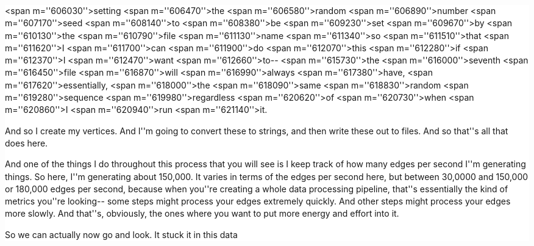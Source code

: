   <span m=''606030''>setting</span> <span m=''606470''>the</span> <span m=''606580''>random</span>
  <span m=''606890''>number</span> <span m=''607170''>seed</span> <span m=''608140''>to</span>
  <span m=''608380''>be</span> <span m=''609230''>set</span> <span m=''609670''>by</span>
  <span m=''610130''>the</span> <span m=''610790''>file</span> <span m=''611130''>name</span>
  <span m=''611340''>so</span> <span m=''611510''>that</span> <span m=''611620''>I</span>
  <span m=''611700''>can</span> <span m=''611900''>do</span> <span m=''612070''>this</span>
  <span m=''612280''>if</span> <span m=''612370''>I</span> <span m=''612470''>want</span>
  <span m=''612660''>to--</span> <span m=''615730''>the</span> <span m=''616000''>seventh</span>
  <span m=''616450''>file</span> <span m=''616870''>will</span> <span m=''616990''>always</span>
  <span m=''617380''>have,</span> <span m=''617620''>essentially,</span> <span m=''618000''>the</span>
  <span m=''618090''>same</span> <span m=''618830''>random</span> <span m=''619280''>sequence</span>
  <span m=''619980''>regardless</span> <span m=''620620''>of</span> <span m=''620730''>when</span>
  <span m=''620860''>I</span> <span m=''620940''>run</span> <span m=''621140''>it.</span>
  </p><p><span m=''621930''>And</span> <span m=''622070''>so</span> <span m=''622250''>I</span>
  <span m=''622320''>create</span> <span m=''622700''>my</span> <span m=''622830''>vertices.</span>
  <span m=''623730''>And</span> <span m=''623850''>I''m</span> <span m=''623940''>going</span>
  <span m=''624060''>to</span> <span m=''624120''>convert</span> <span m=''624450''>these</span>
  <span m=''624650''>to</span> <span m=''624770''>strings,</span> <span m=''625730''>and</span>
  <span m=''625890''>then</span> <span m=''626030''>write</span> <span m=''626850''>these</span>
  <span m=''627030''>out to</span> <span m=''627350''>files.</span> <span m=''627890''>And</span>
  <span m=''628080''>so</span> <span m=''628190''>that''s</span> <span m=''628410''>all</span>
  <span m=''628630''>that</span> <span m=''628840''>does</span> <span m=''629190''>here.</span>
  </p><p><span m=''630000''>And</span> <span m=''630200''>one</span> <span m=''630340''>of</span>
  <span m=''630410''>the</span> <span m=''630470''>things</span> <span m=''630750''>I</span>
  <span m=''630950''>do</span> <span m=''631280''>throughout</span> <span m=''631700''>this</span>
  <span m=''631880''>process</span> <span m=''632460''>that</span> <span m=''632640''>you
  will</span> <span m=''632840''>see</span> <span m=''633140''>is</span> <span m=''633270''>I</span>
  <span m=''633400''>keep</span> <span m=''633700''>track</span> <span m=''634030''>of</span>
  <span m=''634140''>how</span> <span m=''634300''>many</span> <span m=''634530''>edges</span>
  <span m=''634960''>per</span> <span m=''635120''>second</span> <span m=''636090''>I''m</span>
  <span m=''636320''>generating</span> <span m=''637020''>things.</span> <span m=''638030''>So</span>
  <span m=''638270''>here,</span> <span m=''638500''>I''m</span> <span m=''638670''>generating</span>
  <span m=''640170''>about</span> <span m=''640560''>150,000.</span> <span m=''642020''>It</span>
  <span m=''642280''>varies</span> <span m=''643010''>in</span> <span m=''643090''>terms</span>
  <span m=''643330''>of</span> <span m=''643400''>the</span> <span m=''643540''>edges</span>
  <span m=''643870''>per second</span> <span m=''644490''>here,</span> <span m=''646000''>but</span>
  <span m=''646180''>between</span> <span m=''646660''>30,0000</span> <span m=''648145''>and
  150,000</span> <span m=''648640''>or</span> <span m=''648690''>180,000</span> <span
  m=''649690''>edges</span> <span m=''649960''>per second,</span> <span m=''650930''>because</span>
  <span m=''651240''>when</span> <span m=''651370''>you''re</span> <span m=''651490''>creating</span>
  <span m=''651900''>a</span> <span m=''651960''>whole</span> <span m=''652300''>data</span>
  <span m=''652570''>processing</span> <span m=''653190''>pipeline,</span> <span m=''653780''>that''s</span>
  <span m=''654020''>essentially</span> <span m=''654720''>the</span> <span m=''655010''>kind
  of</span> <span m=''655160''>metrics</span> <span m=''655620''>you''re</span> <span
  m=''655760''>looking--</span> <span m=''657260''>some</span> <span m=''657520''>steps</span>
  <span m=''657920''>might</span> <span m=''659250''>process</span> <span m=''659730''>your</span>
  <span m=''659860''>edges</span> <span m=''660190''>extremely</span> <span m=''660670''>quickly.</span>
  <span m=''661430''>And</span> <span m=''661610''>other</span> <span m=''661860''>steps</span>
  <span m=''662200''>might</span> <span m=''662520''>process</span> <span m=''662950''>your</span>
  <span m=''663080''>edges</span> <span m=''663380''>more</span> <span m=''663540''>slowly.</span>
  <span m=''664030''>And</span> <span m=''664140''>that''s,</span> <span m=''664410''>obviously,</span>
  <span m=''664770''>the</span> <span m=''664850''>ones</span> <span m=''665210''>where</span>
  <span m=''665360''>you</span> <span m=''665460''>want</span> <span m=''665680''>to</span>
  <span m=''665740''>put</span> <span m=''666530''>more</span> <span m=''666900''>energy</span>
  <span m=''667440''>and</span> <span m=''667690''>effort</span> <span m=''668000''>into</span>
  <span m=''668240''>it.</span> </p><p><span m=''670420''>So</span> <span m=''671250''>we</span>
  <span m=''671380''>can</span> <span m=''671520''>actually</span> <span m=''671860''>now</span>
  <span m=''672090''>go</span> <span m=''672330''>and</span> <span m=''672470''>look.</span>
  <span m=''672830''>It</span> <span m=''672973''>stuck</span> <span m=''673116''>it</span>
  <span m=''673260''>in</span> <span m=''673530''>this</span> <span m=''673740''>data</span>